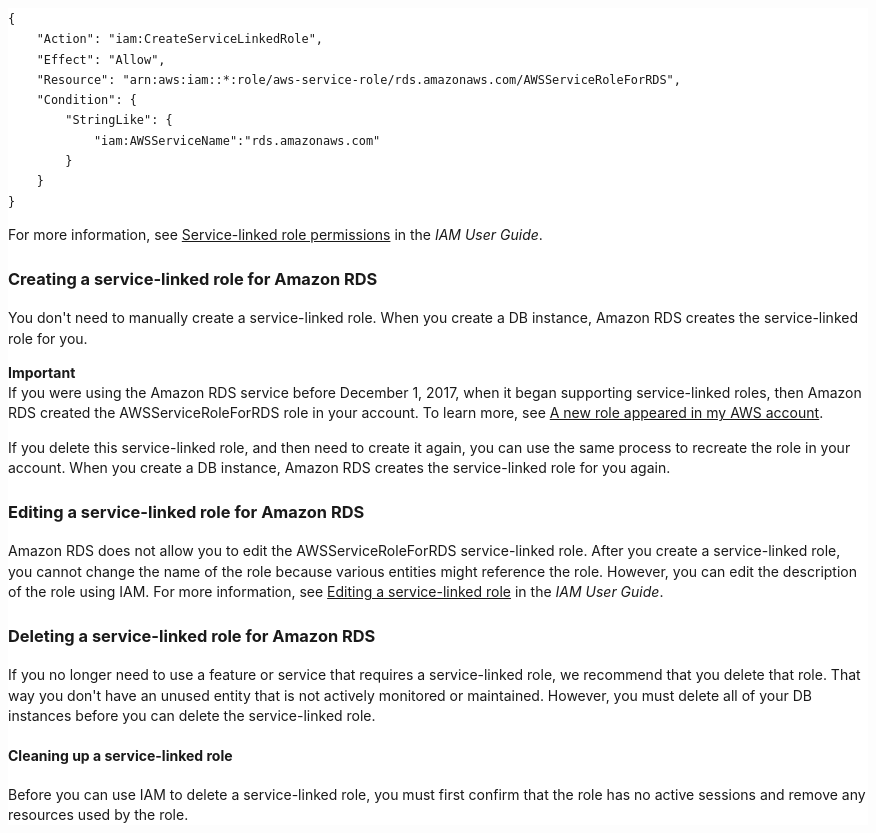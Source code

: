```
{
    "Action": "iam:CreateServiceLinkedRole",
    "Effect": "Allow",
    "Resource": "arn:aws:iam::*:role/aws-service-role/rds.amazonaws.com/AWSServiceRoleForRDS",
    "Condition": {
        "StringLike": {
            "iam:AWSServiceName":"rds.amazonaws.com"
        }
    }
}
```
 For more information, see [Service\-linked role permissions](https://docs.aws.amazon.com/IAM/latest/UserGuide/using-service-linked-roles.html#service-linked-role-permissions) in the *IAM User Guide*\.

### Creating a service\-linked role for Amazon RDS<a name="create-service-linked-role"></a>

You don't need to manually create a service\-linked role\. When you create a DB instance, Amazon RDS creates the service\-linked role for you\. 

**Important**  
If you were using the Amazon RDS service before December 1, 2017, when it began supporting service\-linked roles, then Amazon RDS created the AWSServiceRoleForRDS role in your account\. To learn more, see [A new role appeared in my AWS account](https://docs.aws.amazon.com/IAM/latest/UserGuide/troubleshoot_roles.html#troubleshoot_roles_new-role-appeared)\.

If you delete this service\-linked role, and then need to create it again, you can use the same process to recreate the role in your account\. When you create a DB instance, Amazon RDS creates the service\-linked role for you again\.

### Editing a service\-linked role for Amazon RDS<a name="edit-service-linked-role"></a>

Amazon RDS does not allow you to edit the AWSServiceRoleForRDS service\-linked role\. After you create a service\-linked role, you cannot change the name of the role because various entities might reference the role\. However, you can edit the description of the role using IAM\. For more information, see [Editing a service\-linked role](https://docs.aws.amazon.com/IAM/latest/UserGuide/using-service-linked-roles.html#edit-service-linked-role) in the *IAM User Guide*\.

### Deleting a service\-linked role for Amazon RDS<a name="delete-service-linked-role"></a>

If you no longer need to use a feature or service that requires a service\-linked role, we recommend that you delete that role\. That way you don't have an unused entity that is not actively monitored or maintained\. However, you must delete all of your DB instances before you can delete the service\-linked role\.

#### Cleaning up a service\-linked role<a name="service-linked-role-review-before-delete"></a>

Before you can use IAM to delete a service\-linked role, you must first confirm that the role has no active sessions and remove any resources used by the role\.
